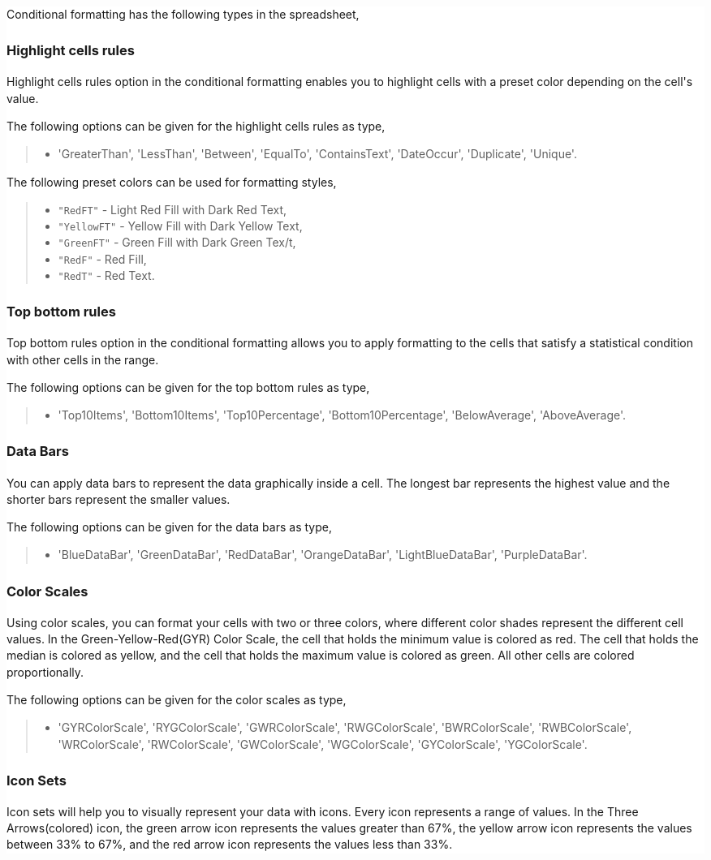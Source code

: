 Conditional formatting has the following types in the spreadsheet,

### Highlight cells rules

Highlight cells rules option in the conditional formatting enables you to highlight cells with a preset color depending on the cell's value.

The following options can be given for the highlight cells rules as type,

>* 'GreaterThan', 'LessThan', 'Between', 'EqualTo', 'ContainsText', 'DateOccur', 'Duplicate', 'Unique'.

The following preset colors can be used for formatting styles,

>* `"RedFT"` - Light Red Fill with Dark Red Text,
>* `"YellowFT"` - Yellow Fill with Dark Yellow Text,
>* `"GreenFT"` - Green Fill with Dark Green Tex/t,
>* `"RedF"` - Red Fill,
>* `"RedT"` - Red Text.

### Top bottom rules

Top bottom rules option in the conditional formatting allows you to apply formatting to the cells that satisfy a statistical condition with other cells in the range.

The following options can be given for the top bottom rules as type,

>* 'Top10Items', 'Bottom10Items', 'Top10Percentage', 'Bottom10Percentage', 'BelowAverage', 'AboveAverage'.

### Data Bars

You can apply data bars to represent the data graphically inside a cell. The longest bar represents the highest value and the shorter bars represent the smaller values.

The following options can be given for the data bars as type,

>* 'BlueDataBar', 'GreenDataBar', 'RedDataBar', 'OrangeDataBar', 'LightBlueDataBar', 'PurpleDataBar'.

### Color Scales

Using color scales, you can format your cells with two or three colors, where different color shades represent the different cell values. In the Green-Yellow-Red(GYR) Color Scale, the cell that holds the minimum value is colored as red. The cell that holds the median is colored as yellow, and the cell that holds the maximum value is colored as green. All other cells are colored proportionally.

The following options can be given for the color scales as type,

>* 'GYRColorScale', 'RYGColorScale', 'GWRColorScale', 'RWGColorScale', 'BWRColorScale', 'RWBColorScale', 'WRColorScale', 'RWColorScale', 'GWColorScale', 'WGColorScale', 'GYColorScale', 'YGColorScale'.

### Icon Sets

Icon sets will help you to visually represent your data with icons. Every icon represents a range of values. In the Three Arrows(colored) icon, the green arrow icon represents the values greater than 67%, the yellow arrow icon represents the values between 33% to 67%, and the red arrow icon represents the values less than 33%.
